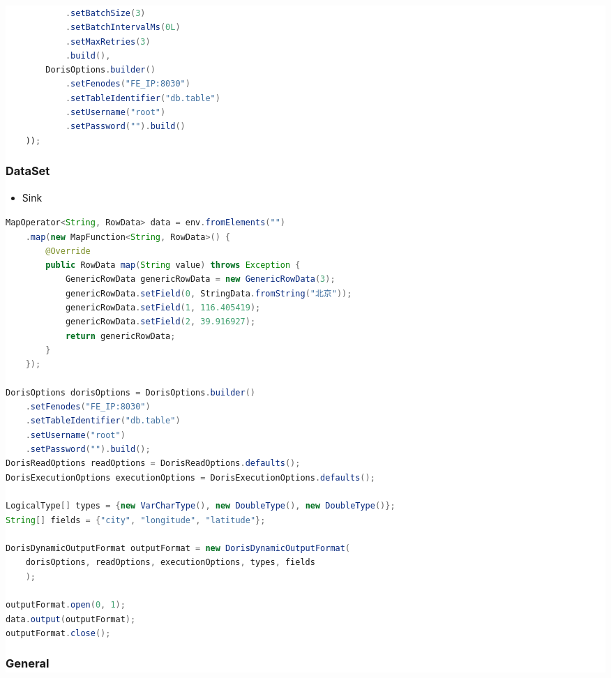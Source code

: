 ```java
            .setBatchSize(3)
            .setBatchIntervalMs(0L)
            .setMaxRetries(3)
            .build(),
        DorisOptions.builder()
            .setFenodes("FE_IP:8030")
            .setTableIdentifier("db.table")
            .setUsername("root")
            .setPassword("").build()
    ));
```

### DataSet

* Sink

```java
MapOperator<String, RowData> data = env.fromElements("")
    .map(new MapFunction<String, RowData>() {
        @Override
        public RowData map(String value) throws Exception {
            GenericRowData genericRowData = new GenericRowData(3);
            genericRowData.setField(0, StringData.fromString("北京"));
            genericRowData.setField(1, 116.405419);
            genericRowData.setField(2, 39.916927);
            return genericRowData;
        }
    });

DorisOptions dorisOptions = DorisOptions.builder()
    .setFenodes("FE_IP:8030")
    .setTableIdentifier("db.table")
    .setUsername("root")
    .setPassword("").build();
DorisReadOptions readOptions = DorisReadOptions.defaults();
DorisExecutionOptions executionOptions = DorisExecutionOptions.defaults();

LogicalType[] types = {new VarCharType(), new DoubleType(), new DoubleType()};
String[] fields = {"city", "longitude", "latitude"};

DorisDynamicOutputFormat outputFormat = new DorisDynamicOutputFormat(
    dorisOptions, readOptions, executionOptions, types, fields
    );

outputFormat.open(0, 1);
data.output(outputFormat);
outputFormat.close();
```



### General
